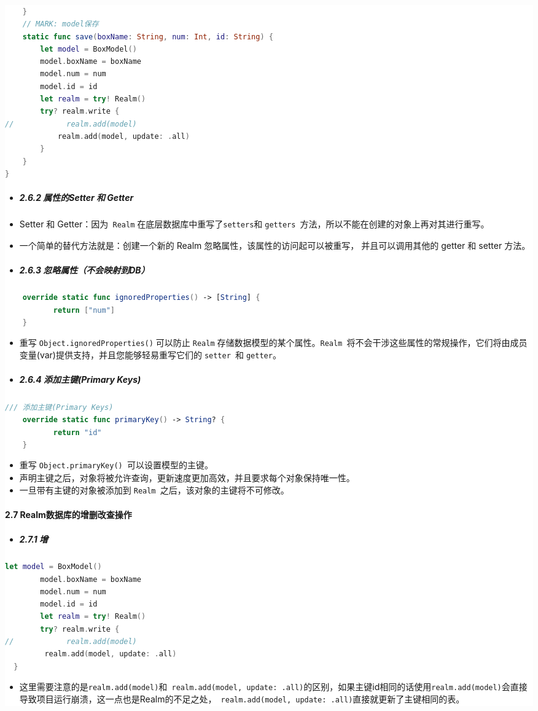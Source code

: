 ```swift
    }
    // MARK: model保存
    static func save(boxName: String, num: Int, id: String) {
        let model = BoxModel()
        model.boxName = boxName
        model.num = num
        model.id = id
        let realm = try! Realm()
        try? realm.write {
//            realm.add(model)
            realm.add(model, update: .all)
        }
    }
}
```
* #####  **2.6.2 属性的Setter 和 Getter**
+ Setter 和 Getter：因为` Realm` 在底层数据库中重写了` setters `和 `getters `方法，所以不能在创建的对象上再对其进行重写。

+ 一个简单的替代方法就是：创建一个新的 Realm 忽略属性，该属性的访问起可以被重写， 并且可以调用其他的 getter 和 setter 方法。

* ##### **2.6.3 忽略属性（不会映射到DB）**
```swift
    override static func ignoredProperties() -> [String] {
           return ["num"]
    }
```
+ 重写 `Object.ignoredProperties()` 可以防止 `Realm` 存储数据模型的某个属性。`Realm `将不会干涉这些属性的常规操作，它们将由成员变量(var)提供支持，并且您能够轻易重写它们的 `setter `和 `getter`。
* ##### **2.6.4 添加主键(Primary Keys)**
```swift
/// 添加主键(Primary Keys)
    override static func primaryKey() -> String? {
           return "id"
    }
```
+ 重写 `Object.primaryKey() `可以设置模型的主键。
+ 声明主键之后，对象将被允许查询，更新速度更加高效，并且要求每个对象保持唯一性。
+ 一旦带有主键的对象被添加到 `Realm `之后，该对象的主键将不可修改。



#### 2.7 Realm数据库的增删改查操作

* ##### 2.7.1 增
```swift
let model = BoxModel()
        model.boxName = boxName
        model.num = num
        model.id = id
        let realm = try! Realm()
        try? realm.write {
//            realm.add(model)
         realm.add(model, update: .all)
  }
```
+ 这里需要注意的是`realm.add(model)`和` realm.add(model, update: .all)`的区别，如果主键id相同的话使用`realm.add(model)`会直接导致项目运行崩溃，这一点也是Realm的不足之处，` realm.add(model, update: .all)`直接就更新了主键相同的表。
